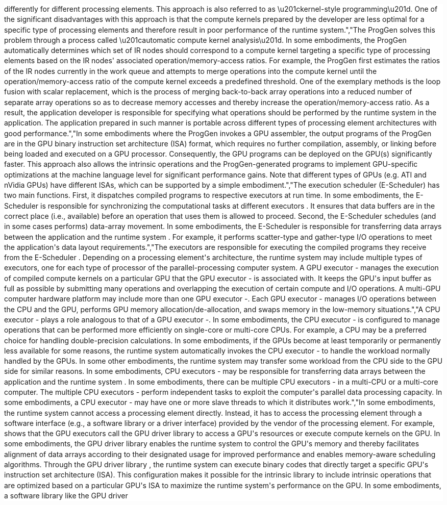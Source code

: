 differently for different processing elements. This approach is also referred to as \u201ckernel-style programming\u201d. One of the significant disadvantages with this approach is that the compute kernels prepared by the developer are less optimal for a specific type of processing elements and therefore result in poor performance of the runtime system.","The ProgGen  solves this problem through a process called \u201cautomatic compute kernel analysis\u201d. In some embodiments, the ProgGen  automatically determines which set of IR nodes should correspond to a compute kernel targeting a specific type of processing elements based on the IR nodes' associated operation\/memory-access ratios. For example, the ProgGen  first estimates the ratios of the IR nodes currently in the work queue and attempts to merge operations into the compute kernel until the operation\/memory-access ratio of the compute kernel exceeds a predefined threshold. One of the exemplary methods is the loop fusion with scalar replacement, which is the process of merging back-to-back array operations into a reduced number of separate array operations so as to decrease memory accesses and thereby increase the operation\/memory-access ratio. As a result, the application developer is responsible for specifying what operations should be performed by the runtime system in the application. The application prepared in such manner is portable across different types of processing element architectures with good performance.","In some embodiments where the ProgGen  invokes a GPU assembler, the output programs of the ProgGen  are in the GPU binary instruction set architecture (ISA) format, which requires no further compilation, assembly, or linking before being loaded and executed on a GPU processor. Consequently, the GPU programs can be deployed on the GPU(s) significantly faster. This approach also allows the intrinsic operations and the ProgGen-generated programs to implement GPU-specific optimizations at the machine language level for significant performance gains. Note that different types of GPUs (e.g. ATI and nVidia GPUs) have different ISAs, which can be supported by a simple embodiment.","The execution scheduler  (E-Scheduler) has two main functions. First, it dispatches compiled programs to respective executors  at run time. In some embodiments, the E-Scheduler  is responsible for synchronizing the computational tasks at different executors . It ensures that data buffers are in the correct place (i.e., available) before an operation that uses them is allowed to proceed. Second, the E-Scheduler  schedules (and in some cases performs) data-array movement. In some embodiments, the E-Scheduler  is responsible for transferring data arrays between the application  and the runtime system . For example, it performs scatter-type and gather-type I\/O operations to meet the application's data layout requirements.","The executors  are responsible for executing the compiled programs they receive from the E-Scheduler . Depending on a processing element's architecture, the runtime system  may include multiple types of executors, one for each type of processor of the parallel-processing computer system. A GPU executor - manages the execution of compiled compute kernels on a particular GPU that the GPU executor - is associated with. It keeps the GPU's input buffer as full as possible by submitting many operations and overlapping the execution of certain compute and I\/O operations. A multi-GPU computer hardware platform may include more than one GPU executor -. Each GPU executor - manages I\/O operations between the CPU and the GPU, performs GPU memory allocation\/de-allocation, and swaps memory in the low-memory situations.","A CPU executor - plays a role analogous to that of a GPU executor -. In some embodiments, the CPU executor - is configured to manage operations that can be performed more efficiently on single-core or multi-core CPUs. For example, a CPU may be a preferred choice for handling double-precision calculations. In some embodiments, if the GPUs become at least temporarily or permanently less available for some reasons, the runtime system  automatically invokes the CPU executor - to handle the workload normally handled by the GPUs. In some other embodiments, the runtime system  may transfer some workload from the CPU side to the GPU side for similar reasons. In some embodiments, CPU executors - may be responsible for transferring data arrays between the application  and the runtime system . In some embodiments, there can be multiple CPU executors - in a multi-CPU or a multi-core computer. The multiple CPU executors - perform independent tasks to exploit the computer's parallel data processing capacity. In some embodiments, a CPU executor - may have one or more slave threads to which it distributes work.","In some embodiments, the runtime system  cannot access a processing element directly. Instead, it has to access the processing element through a software interface (e.g., a software library or a driver interface) provided by the vendor of the processing element. For example,  shows that the GPU executors call the GPU driver library  to access a GPU's resources or execute compute kernels on the GPU. In some embodiments, the GPU driver library  enables the runtime system  to control the GPU's memory and thereby facilitates alignment of data arrays according to their designated usage for improved performance and enables memory-aware scheduling algorithms. Through the GPU driver library , the runtime system  can execute binary codes that directly target a specific GPU's instruction set architecture (ISA). This configuration makes it possible for the intrinsic library  to include intrinsic operations that are optimized based on a particular GPU's ISA to maximize the runtime system's performance on the GPU. In some embodiments, a software library like the GPU driver